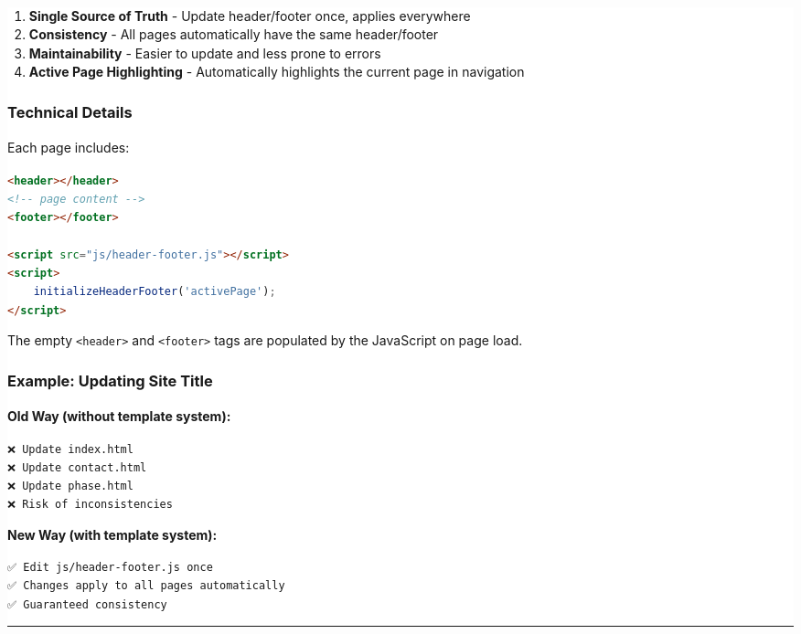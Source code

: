 1. **Single Source of Truth** - Update header/footer once, applies everywhere
2. **Consistency** - All pages automatically have the same header/footer
3. **Maintainability** - Easier to update and less prone to errors
4. **Active Page Highlighting** - Automatically highlights the current page in navigation

### Technical Details

Each page includes:

```html
<header></header>
<!-- page content -->
<footer></footer>

<script src="js/header-footer.js"></script>
<script>
    initializeHeaderFooter('activePage');
</script>
```

The empty `<header>` and `<footer>` tags are populated by the JavaScript on page load.

### Example: Updating Site Title

**Old Way (without template system):**
```
❌ Update index.html
❌ Update contact.html  
❌ Update phase.html
❌ Risk of inconsistencies
```

**New Way (with template system):**
```
✅ Edit js/header-footer.js once
✅ Changes apply to all pages automatically
✅ Guaranteed consistency
```

---

